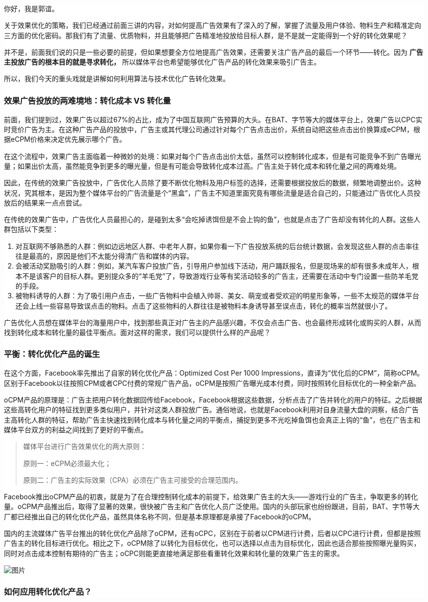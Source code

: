 你好，我是郭谊。

关于效果优化的策略，我们已经通过前面三讲的内容，对如何提高广告效果有了深入的了解，掌握了流量及用户体验、物料生产和精准定向三方面的优化密码。那我们有了流量、优质物料，并且能够把广告精准地投放给目标人群，是不是就一定能得到一个好的转化效果呢？

并不是，前面我们说的只是一些必要的前提，但如果想要全方位地提高广告效果，还需要关注广告产品的最后一个环节——转化。因为 **广告主投放广告的根本目的就是寻求转化，** 所以媒体平台也希望能够优化广告产品的转化效果来吸引广告主。

所以，我们今天的重头戏就是讲解如何利用算法与技术优化广告转化效果。

### 效果广告投放的两难境地：转化成本 VS 转化量

前面，我们提到过，效果广告以超过67%的占比，成为了中国互联网广告预算的大头。在BAT、字节等大的媒体平台上，效果广告以CPC实时竞价广告为主。在这种广告产品的投放中，广告主或其代理公司通过针对每个广告点击出价，系统自动把这些点击出价换算成eCPM，根据eCPM价格来决定优先展示哪个广告。

在这个流程中，效果广告主面临着一种微妙的处境：如果对每个广告点击出价太低，虽然可以控制转化成本，但是有可能竞争不到广告曝光量；如果出价太高，虽然能竞争到更多的曝光量，但是有可能会导致转化成本过高。广告主处于转化成本和转化量之间的两难处境。

因此，在传统的效果广告投放中，广告优化人员除了要不断优化物料及用户标签的选择，还需要根据投放后的数据，频繁地调整出价。这种状况，究其根本，是因为整个媒体平台的广告流量是个“黑盒”，广告主不知道里面究竟有哪些流量是适合自己的，只能通过广告优化人员投放后的结果来一点点尝试。

在传统的效果广告中，广告优化人员最担心的，是碰到太多“会吃掉诱饵但是不会上钩的鱼”，也就是点击了广告却没有转化的人群。这些人群包括以下类型：

1. 对互联网不够熟悉的人群：例如边远地区人群、中老年人群，如果你看一下广告投放系统的后台统计数据，会发现这些人群的点击率往往是最高的，原因是他们不太能分得清广告和媒体的内容。
2. 会被活动奖励吸引的人群：例如，某汽车客户投放广告，引导用户参加线下活动，用户踊跃报名，但是现场来的却有很多未成年人，根本不是该客户的目标人群。更别提众多的“羊毛党”了，导致游戏行业等有奖活动较多的广告主，还需要在活动中专门设置一些防羊毛党的手段。
3. 被物料诱导的人群：为了吸引用户点击，一些广告物料中会植入帅哥、美女、萌宠或者受欢迎的明星形象等，一些不太规范的媒体平台还会上线一些容易导致误点击的物料。点击了这些物料的人群往往是被物料本身诱导甚至误点击，转化的概率当然就很小了。

广告优化人员想在媒体平台的海量用户中，找到那些真正对广告主的产品感兴趣，不仅会点击广告、也会最终形成转化或购买的人群，从而找到转化成本和转化量的最佳平衡点。面对这样的需求，我们可以提供什么样的产品呢？

### 平衡：转化优化产品的诞生

在这个方面，Facebook率先推出了自家的转化优化产品：Optimized Cost Per 1000 Impressions，直译为“优化后的CPM”，简称oCPM。区别于Facebook以往按照CPM或者CPC付费的常规广告产品，oCPM是按照广告曝光成本付费，同时按照转化目标优化的一种全新产品。

oCPM产品的原理是：广告主把用户转化数据回传给Facebook，Facebook根据这些数据，分析点击了广告并转化的用户的特征。之后根据这些高转化用户的特征找到更多类似用户，并针对这类人群投放广告。通俗地说，也就是Facebook利用对自身流量大盘的洞察，结合广告主高转化人群的特征，帮助广告主快速找到转化成本与转化量之间的平衡点，捕捉到更多不光吃掉鱼饵也会真正上钩的“鱼”，也在广告主和媒体平台双方的利益之间找到了更好的平衡点。

> 媒体平台进行广告效果优化的两大原则：
>
> 原则一：eCPM必须最大化；
>
> 原则二：广告主的实际效果（CPA）必须在广告主可接受的合理范围内。

Facebook推出oCPM产品的初衷，就是为了在合理控制转化成本的前提下，给效果广告主的大头——游戏行业的广告主，争取更多的转化量。oCPM产品推出后，取得了显著的效果，很快被广告主和广告优化人员广泛使用。国内的头部玩家也纷纷跟进，目前，BAT、字节等大厂都已经推出自己的转化优化产品，虽然具体名称不同，但是基本原理都是承接了Facebook的oCPM。

国内的主流媒体广告平台推出的转化优化产品除了oCPM，还有oCPC，区别在于前者以CPM进行计费，后者以CPC进行计费，但都是按照广告主的转化目标进行优化。相比之下，oCPM除了以转化为目标优化，也可以选择以点击为目标优化，因此也适合那些按照曝光量购买，同时对点击成本控制有期待的广告主；oCPC则能更直接地满足那些看重转化效果和转化量的效果广告主的需求。

![图片](https://static001.geekbang.org/resource/image/62/b1/622285333f7945f48798283e43504cb1.png?wh=1920x593)

### 如何应用转化优化产品？
